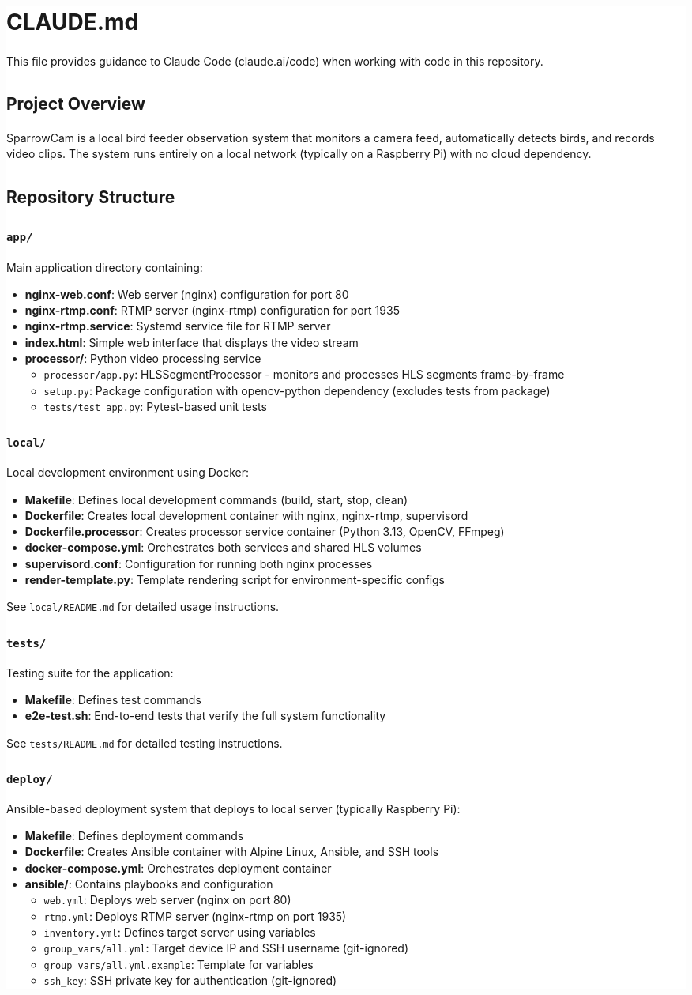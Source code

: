 # CLAUDE.md

This file provides guidance to Claude Code (claude.ai/code) when working with code in this repository.

## Project Overview

SparrowCam is a local bird feeder observation system that monitors a camera feed, automatically detects birds, and records video clips. The system runs entirely on a local network (typically on a Raspberry Pi) with no cloud dependency.

## Repository Structure

### `app/`
Main application directory containing:
- **nginx-web.conf**: Web server (nginx) configuration for port 80
- **nginx-rtmp.conf**: RTMP server (nginx-rtmp) configuration for port 1935
- **nginx-rtmp.service**: Systemd service file for RTMP server
- **index.html**: Simple web interface that displays the video stream
- **processor/**: Python video processing service
  - `processor/app.py`: HLSSegmentProcessor - monitors and processes HLS segments frame-by-frame
  - `setup.py`: Package configuration with opencv-python dependency (excludes tests from package)
  - `tests/test_app.py`: Pytest-based unit tests

### `local/`
Local development environment using Docker:
- **Makefile**: Defines local development commands (build, start, stop, clean)
- **Dockerfile**: Creates local development container with nginx, nginx-rtmp, supervisord
- **Dockerfile.processor**: Creates processor service container (Python 3.13, OpenCV, FFmpeg)
- **docker-compose.yml**: Orchestrates both services and shared HLS volumes
- **supervisord.conf**: Configuration for running both nginx processes
- **render-template.py**: Template rendering script for environment-specific configs

See `local/README.md` for detailed usage instructions.

### `tests/`
Testing suite for the application:
- **Makefile**: Defines test commands
- **e2e-test.sh**: End-to-end tests that verify the full system functionality

See `tests/README.md` for detailed testing instructions.

### `deploy/`
Ansible-based deployment system that deploys to local server (typically Raspberry Pi):
- **Makefile**: Defines deployment commands
- **Dockerfile**: Creates Ansible container with Alpine Linux, Ansible, and SSH tools
- **docker-compose.yml**: Orchestrates deployment container
- **ansible/**: Contains playbooks and configuration
  - `web.yml`: Deploys web server (nginx on port 80)
  - `rtmp.yml`: Deploys RTMP server (nginx-rtmp on port 1935)
  - `inventory.yml`: Defines target server using variables
  - `group_vars/all.yml`: Target device IP and SSH username (git-ignored)
  - `group_vars/all.yml.example`: Template for variables
  - `ssh_key`: SSH private key for authentication (git-ignored)

